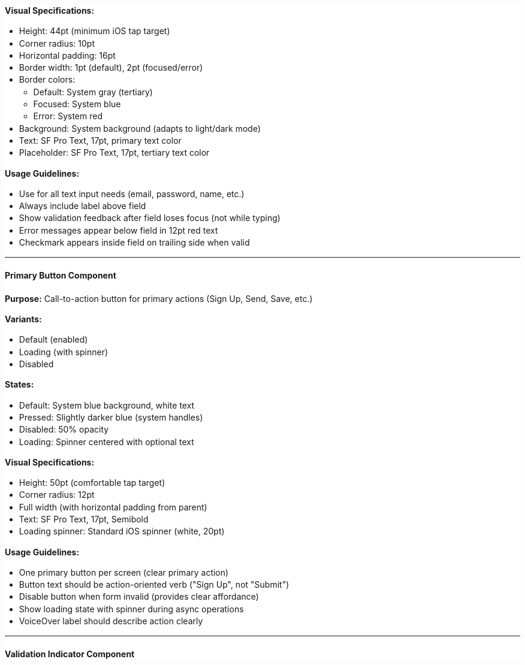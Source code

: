 **Visual Specifications:**
- Height: 44pt (minimum iOS tap target)
- Corner radius: 10pt
- Horizontal padding: 16pt
- Border width: 1pt (default), 2pt (focused/error)
- Border colors:
  - Default: System gray (tertiary)
  - Focused: System blue
  - Error: System red
- Background: System background (adapts to light/dark mode)
- Text: SF Pro Text, 17pt, primary text color
- Placeholder: SF Pro Text, 17pt, tertiary text color

**Usage Guidelines:**
- Use for all text input needs (email, password, name, etc.)
- Always include label above field
- Show validation feedback after field loses focus (not while typing)
- Error messages appear below field in 12pt red text
- Checkmark appears inside field on trailing side when valid

---

#### Primary Button Component

**Purpose:** Call-to-action button for primary actions (Sign Up, Send, Save, etc.)

**Variants:**
- Default (enabled)
- Loading (with spinner)
- Disabled

**States:**
- Default: System blue background, white text
- Pressed: Slightly darker blue (system handles)
- Disabled: 50% opacity
- Loading: Spinner centered with optional text

**Visual Specifications:**
- Height: 50pt (comfortable tap target)
- Corner radius: 12pt
- Full width (with horizontal padding from parent)
- Text: SF Pro Text, 17pt, Semibold
- Loading spinner: Standard iOS spinner (white, 20pt)

**Usage Guidelines:**
- One primary button per screen (clear primary action)
- Button text should be action-oriented verb ("Sign Up", not "Submit")
- Disable button when form invalid (provides clear affordance)
- Show loading state with spinner during async operations
- VoiceOver label should describe action clearly

---

#### Validation Indicator Component
